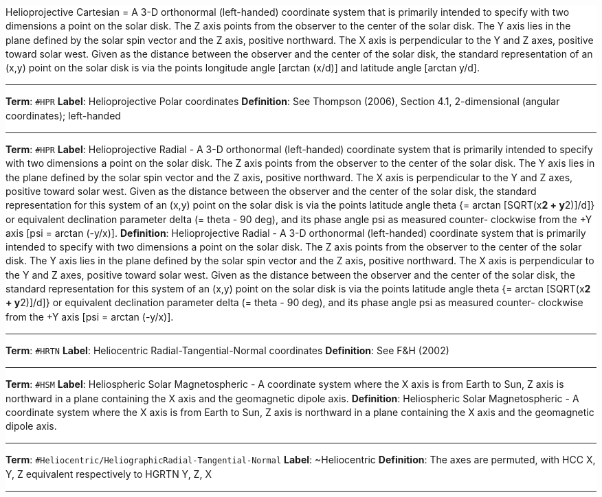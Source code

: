 Helioprojective Cartesian = A 3-D orthonormal (left-handed) coordinate system that is primarily intended to specify with two dimensions a point on the solar disk. The Z axis points from the observer to the center of the solar disk. The Y axis lies in the plane defined by the solar spin vector and the Z axis, positive northward. The X axis is perpendicular to the Y and Z axes, positive toward solar west. Given as the distance between the observer and the center of the solar disk, the standard representation of an (x,y) point on the solar disk is via the points longitude angle [arctan (x/d)] and latitude angle [arctan y/d].
______________________________________________________________

**Term**: `#HPR`
**Label**: Helioprojective Polar coordinates
**Definition**: 
See Thompson (2006), Section 4.1, 2-dimensional (angular coordinates); left-handed
______________________________________________________________

**Term**: `#HPR`
**Label**: Helioprojective Radial - A 3-D orthonormal (left-handed) coordinate system that is primarily intended to specify with two dimensions a point on the solar disk. The Z axis points from the observer to the center of the solar disk. The Y axis lies in the plane defined by the solar spin vector and the Z axis, positive northward. The X axis is perpendicular to the Y and Z axes, positive toward solar west. Given as the distance between the observer and the center of the solar disk, the standard representation for this system of an (x,y) point on the solar disk is via the points latitude angle theta {= arctan [SQRT(x**2 + y**2)]/d]} or equivalent declination parameter delta (= theta - 90 deg), and its phase angle psi as measured counter- clockwise from the +Y axis [psi = arctan (-y/x)].
**Definition**: 
Helioprojective Radial - A 3-D orthonormal (left-handed) coordinate system that is primarily intended to specify with two dimensions a point on the solar disk. The Z axis points from the observer to the center of the solar disk. The Y axis lies in the plane defined by the solar spin vector and the Z axis, positive northward. The X axis is perpendicular to the Y and Z axes, positive toward solar west. Given as the distance between the observer and the center of the solar disk, the standard representation for this system of an (x,y) point on the solar disk is via the points latitude angle theta {= arctan [SQRT(x**2 + y**2)]/d]} or equivalent declination parameter delta (= theta - 90 deg), and its phase angle psi as measured counter- clockwise from the +Y axis [psi = arctan (-y/x)].
______________________________________________________________

**Term**: `#HRTN`
**Label**: Heliocentric Radial-Tangential-Normal coordinates
**Definition**: 
See F&H (2002)
______________________________________________________________

**Term**: `#HSM`
**Label**: Heliospheric Solar Magnetospheric - A coordinate system where the X axis is from Earth to Sun, Z axis is northward in a plane containing the X axis and the geomagnetic dipole axis.
**Definition**: 
Heliospheric Solar Magnetospheric - A coordinate system where the X axis is from Earth to Sun, Z axis is northward in a plane containing the X axis and the geomagnetic dipole axis.
______________________________________________________________

**Term**: `#Heliocentric/HeliographicRadial-Tangential-Normal`
**Label**: ~Heliocentric
**Definition**: 
The axes are permuted, with HCC X, Y, Z equivalent respectively to HGRTN Y, Z, X
______________________________________________________________
